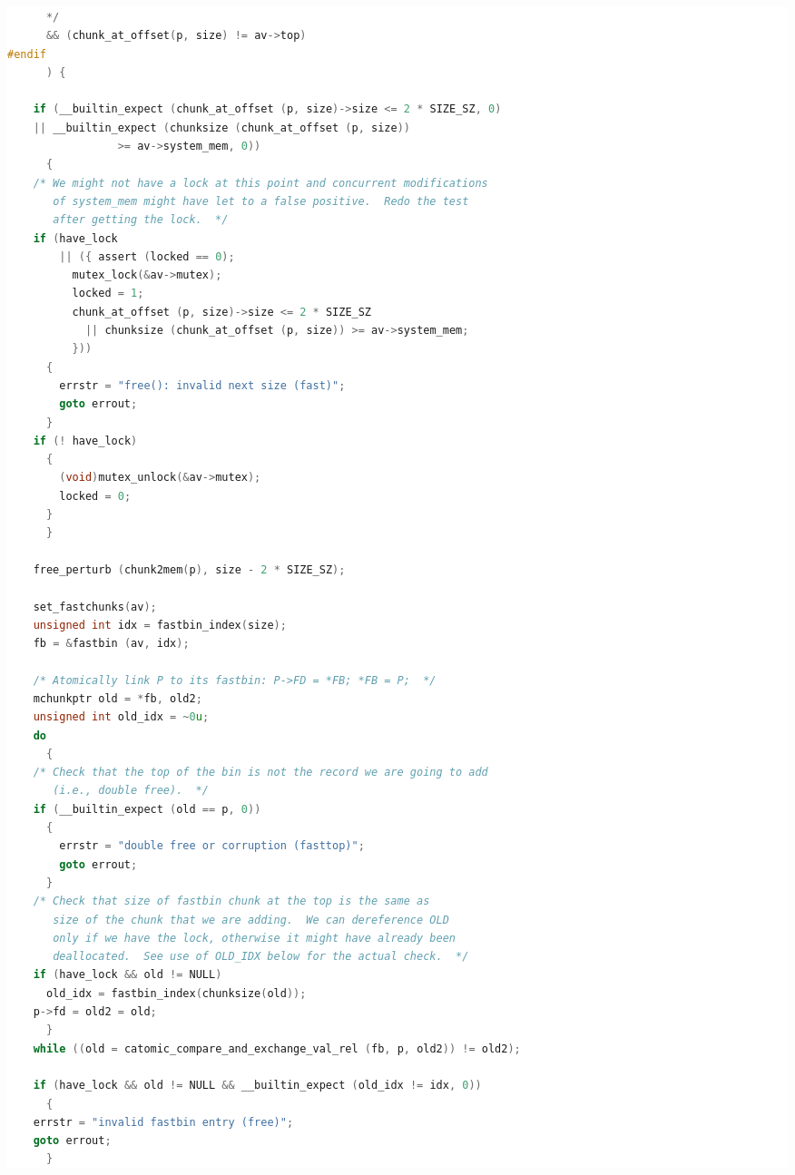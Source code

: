 ```C
      */
      && (chunk_at_offset(p, size) != av->top)
#endif
      ) {

    if (__builtin_expect (chunk_at_offset (p, size)->size <= 2 * SIZE_SZ, 0)
    || __builtin_expect (chunksize (chunk_at_offset (p, size))
                 >= av->system_mem, 0))
      {
    /* We might not have a lock at this point and concurrent modifications
       of system_mem might have let to a false positive.  Redo the test
       after getting the lock.  */
    if (have_lock
        || ({ assert (locked == 0);
          mutex_lock(&av->mutex);
          locked = 1;
          chunk_at_offset (p, size)->size <= 2 * SIZE_SZ
            || chunksize (chunk_at_offset (p, size)) >= av->system_mem;
          }))
      {
        errstr = "free(): invalid next size (fast)";
        goto errout;
      }
    if (! have_lock)
      {
        (void)mutex_unlock(&av->mutex);
        locked = 0;
      }
      }

    free_perturb (chunk2mem(p), size - 2 * SIZE_SZ);

    set_fastchunks(av);
    unsigned int idx = fastbin_index(size);
    fb = &fastbin (av, idx);

    /* Atomically link P to its fastbin: P->FD = *FB; *FB = P;  */
    mchunkptr old = *fb, old2;
    unsigned int old_idx = ~0u;
    do
      {
    /* Check that the top of the bin is not the record we are going to add
       (i.e., double free).  */
    if (__builtin_expect (old == p, 0))
      {
        errstr = "double free or corruption (fasttop)";
        goto errout;
      }
    /* Check that size of fastbin chunk at the top is the same as
       size of the chunk that we are adding.  We can dereference OLD
       only if we have the lock, otherwise it might have already been
       deallocated.  See use of OLD_IDX below for the actual check.  */
    if (have_lock && old != NULL)
      old_idx = fastbin_index(chunksize(old));
    p->fd = old2 = old;
      }
    while ((old = catomic_compare_and_exchange_val_rel (fb, p, old2)) != old2);

    if (have_lock && old != NULL && __builtin_expect (old_idx != idx, 0))
      {
    errstr = "invalid fastbin entry (free)";
    goto errout;
      }
```